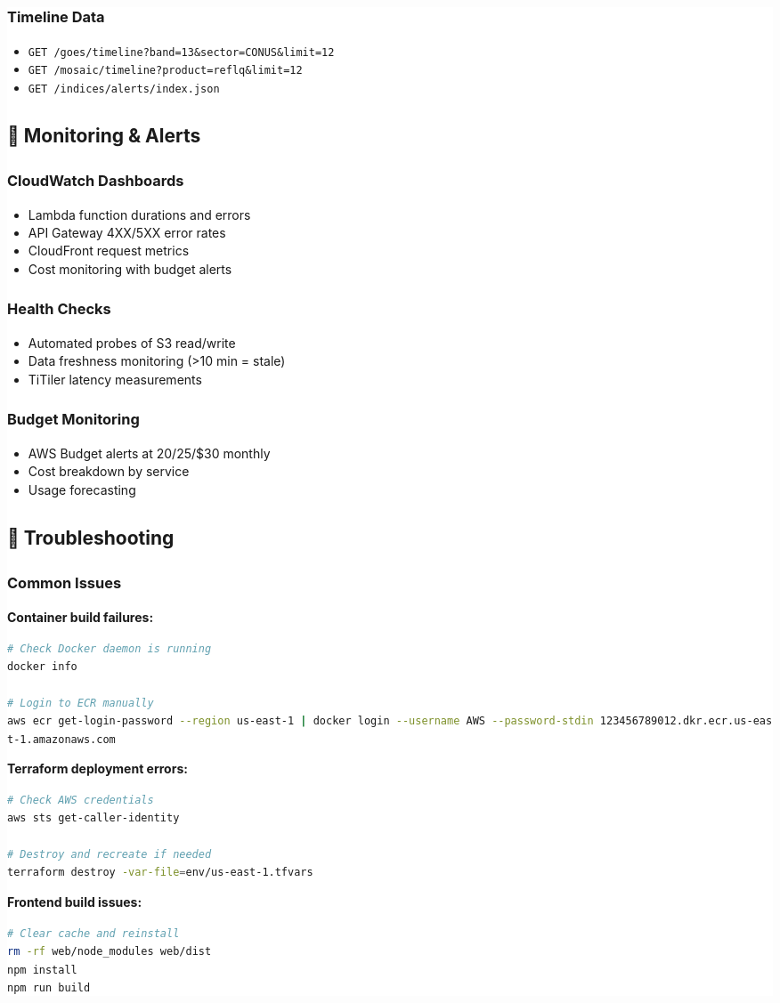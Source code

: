 ### Timeline Data
- `GET /goes/timeline?band=13&sector=CONUS&limit=12`
- `GET /mosaic/timeline?product=reflq&limit=12`
- `GET /indices/alerts/index.json`

## 🚨 Monitoring & Alerts

### CloudWatch Dashboards
- Lambda function durations and errors
- API Gateway 4XX/5XX error rates
- CloudFront request metrics
- Cost monitoring with budget alerts

### Health Checks
- Automated probes of S3 read/write
- Data freshness monitoring (>10 min = stale)
- TiTiler latency measurements

### Budget Monitoring
- AWS Budget alerts at $20/$25/$30 monthly
- Cost breakdown by service
- Usage forecasting

## 🔧 Troubleshooting

### Common Issues

**Container build failures:**
```bash
# Check Docker daemon is running
docker info

# Login to ECR manually
aws ecr get-login-password --region us-east-1 | docker login --username AWS --password-stdin 123456789012.dkr.ecr.us-east-1.amazonaws.com
```

**Terraform deployment errors:**
```bash
# Check AWS credentials
aws sts get-caller-identity

# Destroy and recreate if needed
terraform destroy -var-file=env/us-east-1.tfvars
```

**Frontend build issues:**
```bash
# Clear cache and reinstall
rm -rf web/node_modules web/dist
npm install
npm run build
```
